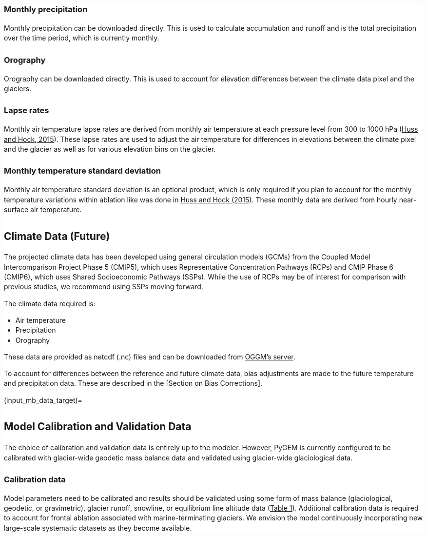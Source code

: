 ### Monthly precipitation
Monthly precipitation can be downloaded directly. This is used to calculate accumulation and runoff and is the total precipitation over the time period, which is currently monthly.

### Orography
Orography can be downloaded directly. This is used to account for elevation differences between the climate data pixel and the glaciers.

### Lapse rates
Monthly air temperature lapse rates are derived from monthly air temperature at each pressure level from 300 to 1000 hPa ([Huss and Hock, 2015](https://www.frontiersin.org/articles/10.3389/feart.2015.00054/full)). These lapse rates are used to adjust the air temperature for differences in elevations between the climate pixel and the glacier as well as for various elevation bins on the glacier.

### Monthly temperature standard deviation
Monthly air temperature standard deviation is an optional product, which is only required if you plan to account for the monthly temperature variations within ablation like was done in [Huss and Hock (2015)](https://www.frontiersin.org/articles/10.3389/feart.2015.00054/full). These monthly data are derived from hourly near-surface air temperature.

## Climate Data (Future)
The projected climate data has been developed using general circulation models (GCMs) from the Coupled Model Intercomparison Project Phase 5 (CMIP5), which uses Representative Concentration Pathways (RCPs) and CMIP Phase 6 (CMIP6), which uses Shared Socioeconomic Pathways (SSPs). While the use of RCPs may be of interest for comparison with previous studies, we recommend using SSPs moving forward.

The climate data required is:
* Air temperature
* Precipitation
* Orography

These data are provided as netcdf (.nc) files and can be downloaded from [OGGM’s server](https://cluster.klima.uni-bremen.de/~oggm/). 

To account for differences between the reference and future climate data, bias adjustments are made to the future temperature and precipitation data. These are described in the [Section on Bias Corrections].

(input_mb_data_target)=
## Model Calibration and Validation Data
The choice of calibration and validation data is entirely up to the modeler. However, PyGEM is currently configured to be calibrated with glacier-wide geodetic mass balance data and validated using glacier-wide glaciological data.

### Calibration data
Model parameters need to be calibrated and results should be validated using some form of mass balance (glaciological, geodetic, or gravimetric), glacier runoff, snowline, or equilibrium line altitude data ([Table 1](model_input_table_target)). Additional calibration data is required to account for frontal ablation associated with marine-terminating glaciers. We envision the model continuously incorporating new large-scale systematic datasets as they become available. 
